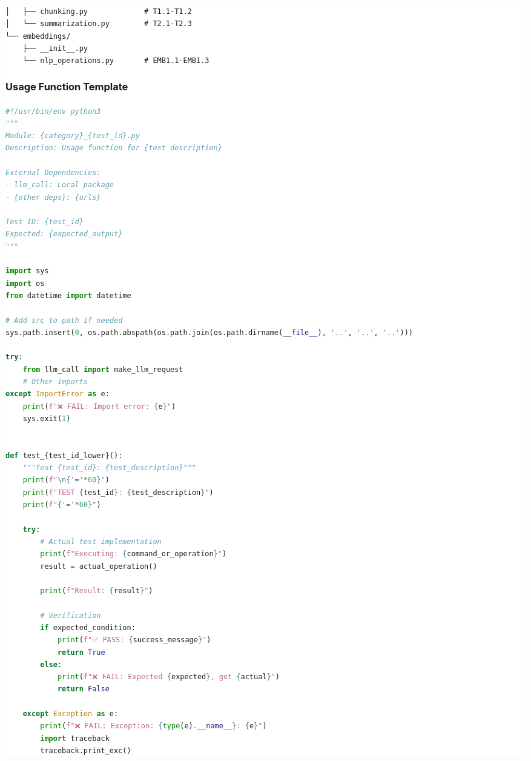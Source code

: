 ```
│   ├── chunking.py             # T1.1-T1.2
│   └── summarization.py        # T2.1-T2.3
└── embeddings/
    ├── __init__.py
    └── nlp_operations.py       # EMB1.1-EMB1.3
```

### Usage Function Template

```python
#!/usr/bin/env python3
"""
Module: {category}_{test_id}.py
Description: Usage function for {test description}

External Dependencies:
- llm_call: Local package
- {other deps}: {urls}

Test ID: {test_id}
Expected: {expected_output}
"""

import sys
import os
from datetime import datetime

# Add src to path if needed
sys.path.insert(0, os.path.abspath(os.path.join(os.path.dirname(__file__), '..', '..', '..')))

try:
    from llm_call import make_llm_request
    # Other imports
except ImportError as e:
    print(f"❌ FAIL: Import error: {e}")
    sys.exit(1)


def test_{test_id_lower}():
    """Test {test_id}: {test_description}"""
    print(f"\n{'='*60}")
    print(f"TEST {test_id}: {test_description}")
    print(f"{'='*60}")
    
    try:
        # Actual test implementation
        print(f"Executing: {command_or_operation}")
        result = actual_operation()
        
        print(f"Result: {result}")
        
        # Verification
        if expected_condition:
            print(f"✅ PASS: {success_message}")
            return True
        else:
            print(f"❌ FAIL: Expected {expected}, got {actual}")
            return False
            
    except Exception as e:
        print(f"❌ FAIL: Exception: {type(e).__name__}: {e}")
        import traceback
        traceback.print_exc()
```